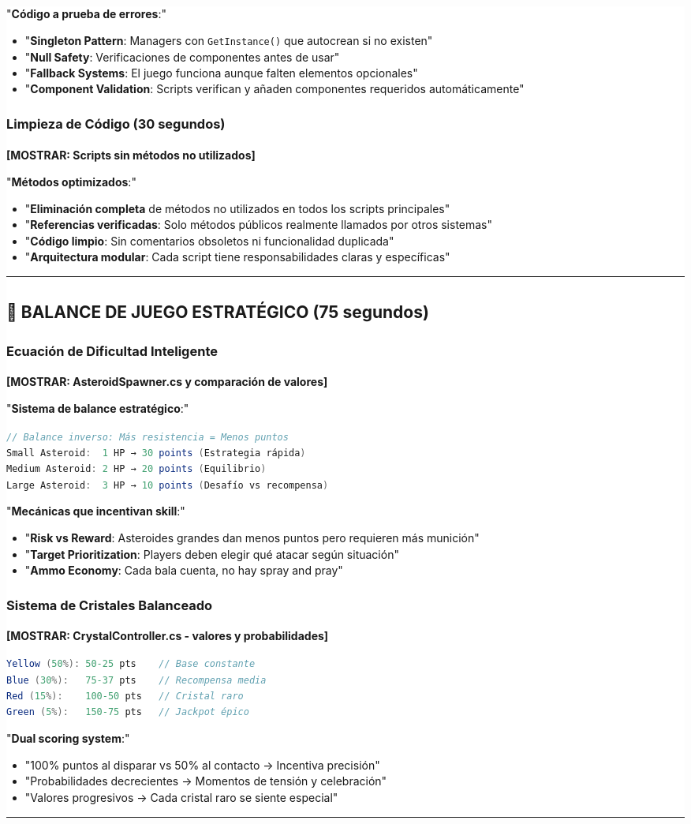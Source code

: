 "**Código a prueba de errores**:"

- "**Singleton Pattern**: Managers con `GetInstance()` que autocrean si no existen"
- "**Null Safety**: Verificaciones de componentes antes de usar"
- "**Fallback Systems**: El juego funciona aunque falten elementos opcionales"
- "**Component Validation**: Scripts verifican y añaden componentes requeridos automáticamente"

### **Limpieza de Código (30 segundos)**

**[MOSTRAR: Scripts sin métodos no utilizados]**

"**Métodos optimizados**:"

- "**Eliminación completa** de métodos no utilizados en todos los scripts principales"
- "**Referencias verificadas**: Solo métodos públicos realmente llamados por otros sistemas"
- "**Código limpio**: Sin comentarios obsoletos ni funcionalidad duplicada"
- "**Arquitectura modular**: Cada script tiene responsabilidades claras y específicas"

---

## 🎯 BALANCE DE JUEGO ESTRATÉGICO (75 segundos)

### **Ecuación de Dificultad Inteligente**

**[MOSTRAR: AsteroidSpawner.cs y comparación de valores]**

"**Sistema de balance estratégico**:"

```csharp
// Balance inverso: Más resistencia = Menos puntos
Small Asteroid:  1 HP → 30 points (Estrategia rápida)
Medium Asteroid: 2 HP → 20 points (Equilibrio)
Large Asteroid:  3 HP → 10 points (Desafío vs recompensa)
```

"**Mecánicas que incentivan skill**:"

- "**Risk vs Reward**: Asteroides grandes dan menos puntos pero requieren más munición"
- "**Target Prioritization**: Players deben elegir qué atacar según situación"
- "**Ammo Economy**: Cada bala cuenta, no hay spray and pray"

### **Sistema de Cristales Balanceado**

**[MOSTRAR: CrystalController.cs - valores y probabilidades]**

```csharp
Yellow (50%): 50-25 pts    // Base constante
Blue (30%):   75-37 pts    // Recompensa media
Red (15%):    100-50 pts   // Cristal raro
Green (5%):   150-75 pts   // Jackpot épico
```

"**Dual scoring system**:"

- "100% puntos al disparar vs 50% al contacto → Incentiva precisión"
- "Probabilidades decrecientes → Momentos de tensión y celebración"
- "Valores progresivos → Cada cristal raro se siente especial"

---